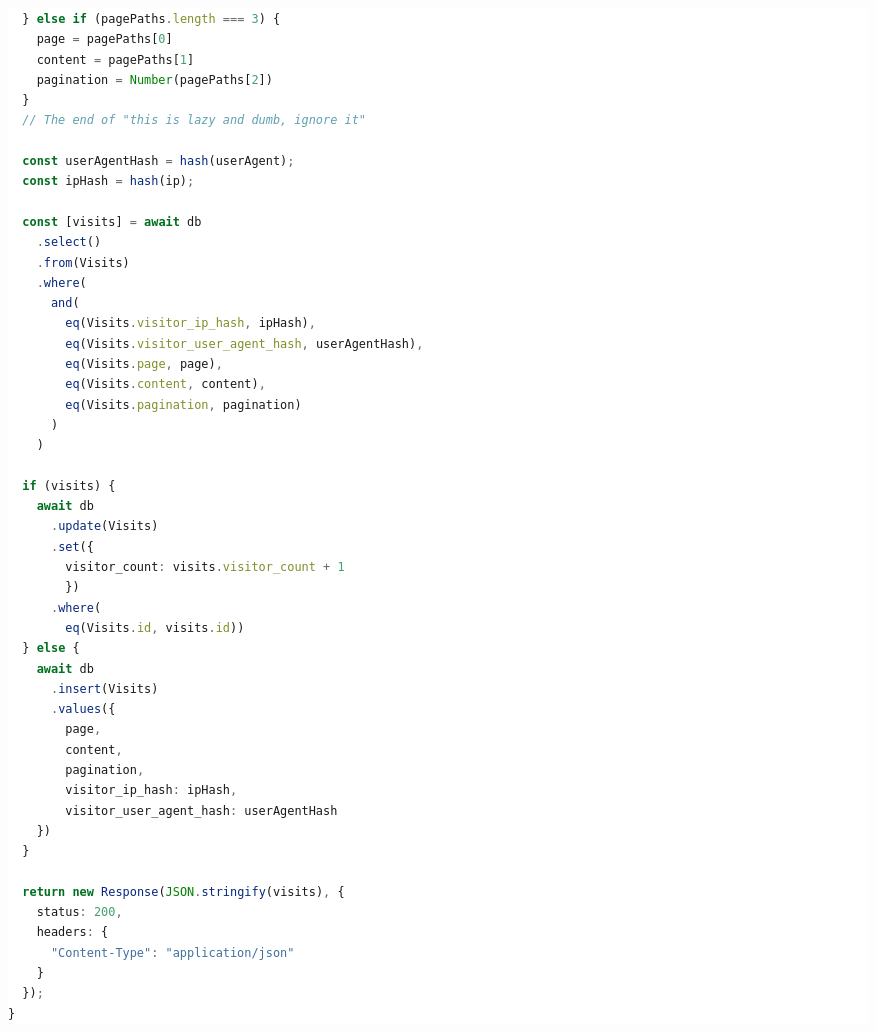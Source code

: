 ```ts
  } else if (pagePaths.length === 3) {
    page = pagePaths[0]
    content = pagePaths[1]
    pagination = Number(pagePaths[2])
  }
  // The end of "this is lazy and dumb, ignore it"

  const userAgentHash = hash(userAgent);
  const ipHash = hash(ip);

  const [visits] = await db
    .select()
    .from(Visits)
    .where(
      and(
        eq(Visits.visitor_ip_hash, ipHash), 
        eq(Visits.visitor_user_agent_hash, userAgentHash), 
        eq(Visits.page, page), 
        eq(Visits.content, content), 
        eq(Visits.pagination, pagination)
      )
    )

  if (visits) {
    await db
      .update(Visits)
      .set({ 
        visitor_count: visits.visitor_count + 1 
        })
      .where(
        eq(Visits.id, visits.id))
  } else {
    await db
      .insert(Visits)
      .values({
        page,
        content,
        pagination,
        visitor_ip_hash: ipHash,
        visitor_user_agent_hash: userAgentHash
    })
  }

  return new Response(JSON.stringify(visits), {
    status: 200,
    headers: {
      "Content-Type": "application/json"
    }
  });
}
```
